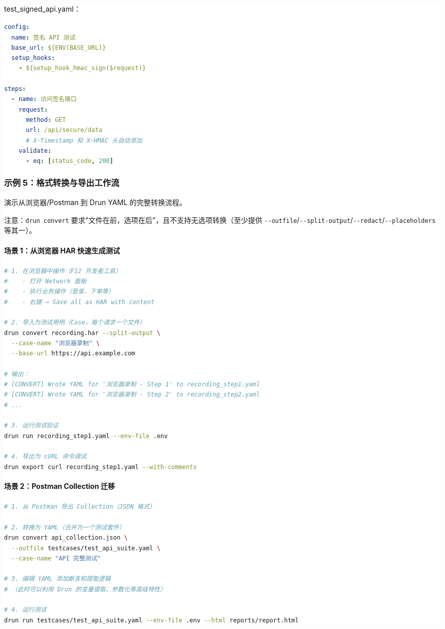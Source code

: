 test_signed_api.yaml：

```yaml
config:
  name: 签名 API 测试
  base_url: ${ENV(BASE_URL)}
  setup_hooks:
    - ${setup_hook_hmac_sign($request)}

steps:
  - name: 访问签名接口
    request:
      method: GET
      url: /api/secure/data
      # X-Timestamp 和 X-HMAC 头自动添加
    validate:
      - eq: [status_code, 200]
```

### 示例 5：格式转换与导出工作流

演示从浏览器/Postman 到 Drun YAML 的完整转换流程。

注意：`drun convert` 要求“文件在前，选项在后”，且不支持无选项转换（至少提供 `--outfile`/`--split-output`/`--redact`/`--placeholders` 等其一）。

#### 场景 1：从浏览器 HAR 快速生成测试

```bash
# 1. 在浏览器中操作（F12 开发者工具）
#    - 打开 Network 面板
#    - 执行业务操作（登录、下单等）
#    - 右键 → Save all as HAR with content

# 2. 导入为测试用例（Case，每个请求一个文件）
drun convert recording.har --split-output \
  --case-name "浏览器录制" \
  --base-url https://api.example.com

# 输出：
# [CONVERT] Wrote YAML for '浏览器录制 - Step 1' to recording_step1.yaml
# [CONVERT] Wrote YAML for '浏览器录制 - Step 2' to recording_step2.yaml
# ...

# 3. 运行测试验证
drun run recording_step1.yaml --env-file .env

# 4. 导出为 cURL 命令调试
drun export curl recording_step1.yaml --with-comments
```

#### 场景 2：Postman Collection 迁移

```bash
# 1. 从 Postman 导出 Collection（JSON 格式）

# 2. 转换为 YAML（合并为一个测试套件）
drun convert api_collection.json \
  --outfile testcases/test_api_suite.yaml \
  --case-name "API 完整测试"

# 3. 编辑 YAML 添加断言和提取逻辑
# （此时可以利用 Drun 的变量提取、参数化等高级特性）

# 4. 运行测试
drun run testcases/test_api_suite.yaml --env-file .env --html reports/report.html
```